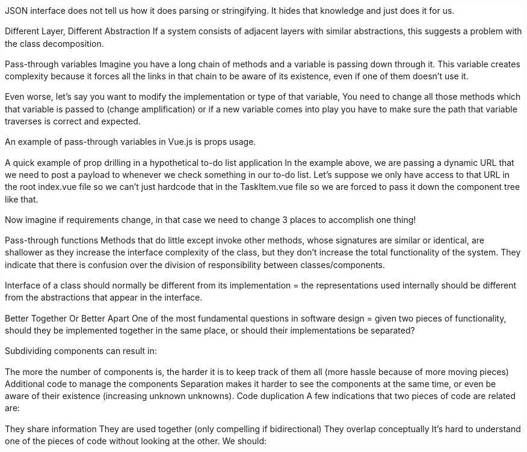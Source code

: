 
JSON interface does not tell us how it does parsing or stringifying. It hides that knowledge and just does it for us.

Different Layer, Different Abstraction
If a system consists of adjacent layers with similar abstractions, this suggests a problem with the class decomposition.

Pass-through variables
Imagine you have a long chain of methods and a variable is passing down through it. This variable creates complexity because it forces all the links in that chain to be aware of its existence, even if one of them doesn’t use it.

Even worse, let’s say you want to modify the implementation or type of that variable, You need to change all those methods which that variable is passed to (change amplification) or if a new variable comes into play you have to make sure the path that variable traverses is correct and expected.

An example of pass-through variables in Vue.js is props usage.


A quick example of prop drilling in a hypothetical to-do list application
In the example above, we are passing a dynamic URL that we need to post a payload to whenever we check something in our to-do list. Let’s suppose we only have access to that URL in the root index.vue file so we can’t just hardcode that in the TaskItem.vue file so we are forced to pass it down the component tree like that.

Now imagine if requirements change, in that case we need to change 3 places to accomplish one thing!

Pass-through functions
Methods that do little except invoke other methods, whose signatures are similar or identical, are shallower as they increase the interface complexity of the class, but they don’t increase the total functionality of the system. They indicate that there is confusion over the division of responsibility between classes/components.

Interface of a class should normally be different from its implementation = the representations used internally should be different from the abstractions that appear in the interface.

Better Together Or Better Apart
One of the most fundamental questions in software design = given two pieces of functionality, should they be implemented together in the same place, or should their implementations be separated?

Subdividing components can result in:

The more the number of components is, the harder it is to keep track of them all (more hassle because of more moving pieces)
Additional code to manage the components
Separation makes it harder to see the components at the same time, or even be aware of their existence (increasing unknown unknowns).
Code duplication
A few indications that two pieces of code are related are:

They share information
They are used together (only compelling if bidirectional)
They overlap conceptually
It’s hard to understand one of the pieces of code without looking at the other.
We should:
